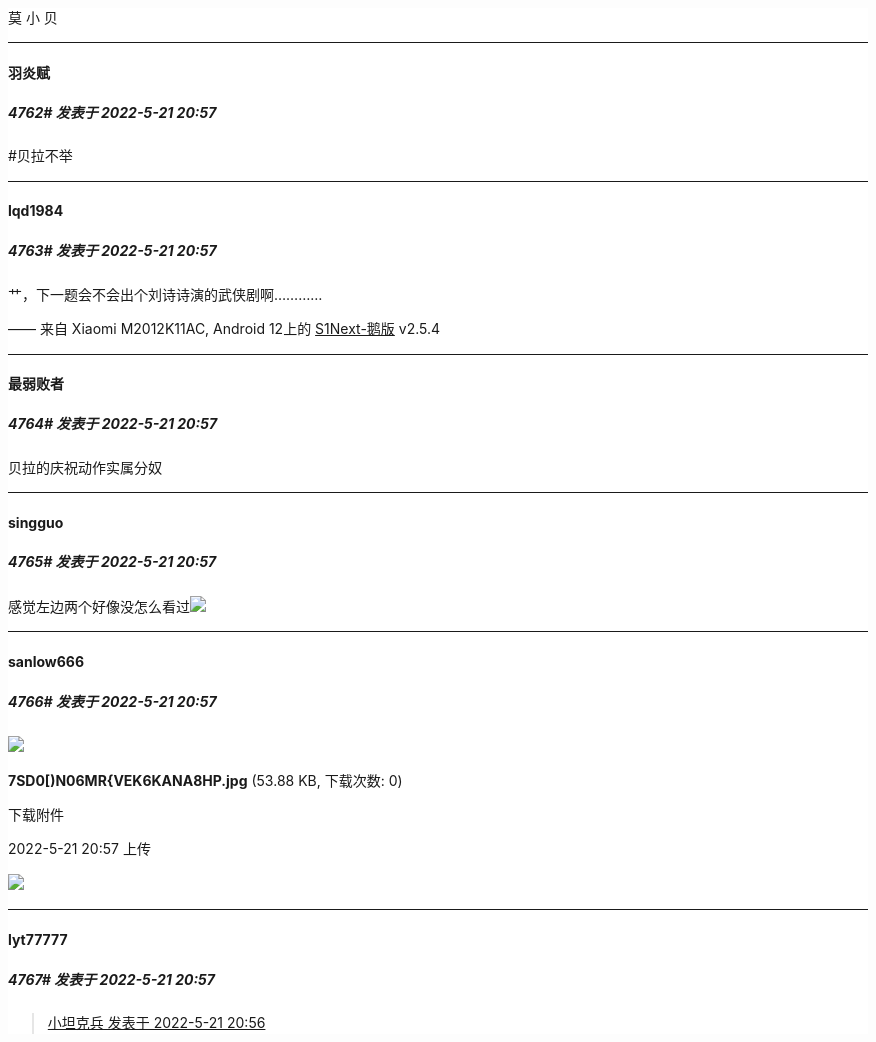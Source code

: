 莫 小 贝

*****

####  羽炎赋  
##### 4762#       发表于 2022-5-21 20:57

#贝拉不举

*****

####  lqd1984  
##### 4763#       发表于 2022-5-21 20:57

艹，下一题会不会出个刘诗诗演的武侠剧啊…………

—— 来自 Xiaomi M2012K11AC, Android 12上的 [S1Next-鹅版](https://github.com/ykrank/S1-Next/releases) v2.5.4

*****

####  最弱败者  
##### 4764#       发表于 2022-5-21 20:57

贝拉的庆祝动作实属分奴

*****

####  singguo  
##### 4765#       发表于 2022-5-21 20:57

感觉左边两个好像没怎么看过<img src="https://static.saraba1st.com/image/smiley/face2017/001.png" referrerpolicy="no-referrer">

*****

####  sanlow666  
##### 4766#       发表于 2022-5-21 20:57

<img src="https://img.saraba1st.com/forum/202205/21/205728d5qhrcpq9qi3v567.jpg" referrerpolicy="no-referrer">

<strong>7SD0[)N06MR{VEK6KANA8HP.jpg</strong> (53.88 KB, 下载次数: 0)

下载附件

2022-5-21 20:57 上传

<img src="https://static.saraba1st.com/image/smiley/face2017/252.png" referrerpolicy="no-referrer">

*****

####  lyt77777  
##### 4767#       发表于 2022-5-21 20:57

<blockquote><a href="httphttps://bbs.saraba1st.com/2b/forum.php?mod=redirect&amp;goto=findpost&amp;pid=55935853&amp;ptid=2070127" target="_blank">小坦克兵 发表于 2022-5-21 20:56</a>
